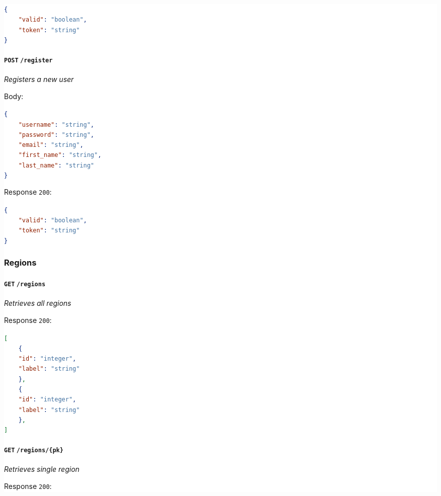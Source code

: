 ```JSON
{
    "valid": "boolean",
    "token": "string"
}
```

#### `POST` `/register`

_Registers a new user_

Body:
```JSON
{
    "username": "string",
    "password": "string",
    "email": "string",
    "first_name": "string",
    "last_name": "string"
}
```

Response `200`:

```JSON
{
    "valid": "boolean",
    "token": "string"
}
```

### Regions

#### `GET` `/regions`

_Retrieves all regions_

Response `200`:

```JSON
[
    {
    "id": "integer",
    "label": "string"
    },
    {
    "id": "integer",
    "label": "string"
    },
]
```

#### `GET` `/regions/{pk}`

_Retrieves single region_

Response `200`:
